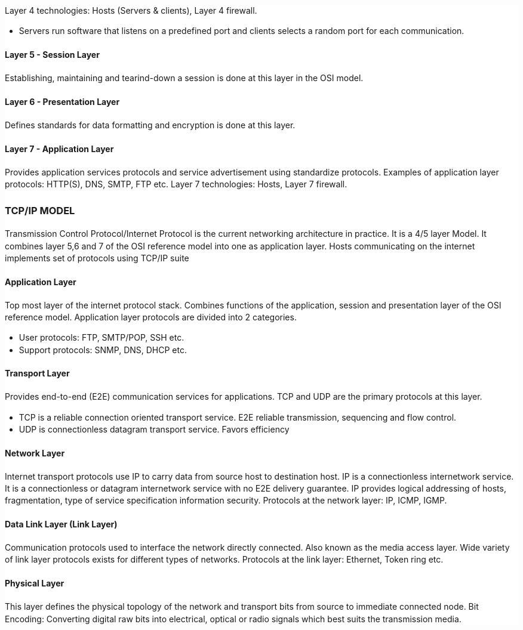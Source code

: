 Layer 4 technologies: Hosts (Servers & clients), Layer 4 firewall.
* Servers run software that listens on a predefined port and clients selects a random port for each communication.

#### Layer 5 - Session Layer
Establishing, maintaining and tearind-down a session is done at this layer in the OSI model.

#### Layer 6 - Presentation Layer
Defines standards for data formatting and encryption is done at this layer.

#### Layer 7 - Application Layer
Provides application services protocols and service advertisement using standardize protocols. Examples of application layer protocols: HTTP(S), DNS, SMTP, FTP etc.
Layer 7 technologies: Hosts, Layer 7 firewall. 

### TCP/IP MODEL
Transmission Control Protocol/Internet Protocol is the current networking architecture in practice.
It is a 4/5 layer Model. It combines layer 5,6 and 7 of the OSI reference model into one as application layer.
Hosts communicating on the internet implements set of protocols using TCP/IP suite

#### Application Layer
Top most layer of the internet protocol stack. Combines functions of the application, session and presentation layer of the OSI reference model. Application layer protocols are divided into 2 categories.

* User protocols: FTP, SMTP/POP, SSH etc. 
* Support protocols: SNMP, DNS, DHCP etc.

#### Transport Layer 
Provides end-to-end (E2E) communication services for applications. TCP and UDP are the primary protocols at this layer.

* TCP is a reliable connection oriented transport service. E2E reliable transmission, sequencing and flow control.
* UDP is connectionless datagram transport service. Favors efficiency

#### Network Layer
Internet transport protocols use IP to carry data from source host to destination host. IP is a connectionless internetwork service. It is a connectionless or datagram internetwork service with no E2E delivery guarantee. IP provides logical addressing of hosts, fragmentation, type of service specification information security.
Protocols at the network layer: IP, ICMP, IGMP.

#### Data Link Layer (Link Layer)
Communication protocols used to interface the network directly connected. Also known as the media access layer. Wide variety of link layer protocols exists for different types of networks.
Protocols at the link layer: Ethernet, Token ring etc.

#### Physical Layer
This layer defines the physical topology of the network and transport bits from source to immediate connected node.
Bit Encoding: Converting digital raw bits into electrical, optical or radio signals which best suits the transmission media.
